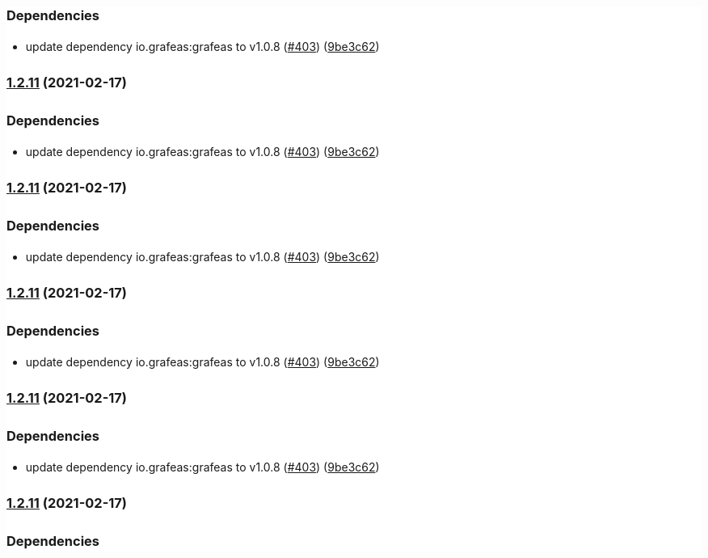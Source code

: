 
### Dependencies

* update dependency io.grafeas:grafeas to v1.0.8 ([#403](https://www.github.com/googleapis/java-containeranalysis/issues/403)) ([9be3c62](https://www.github.com/googleapis/java-containeranalysis/commit/9be3c62f334002451785329a6b30c629c26693da))

### [1.2.11](https://www.github.com/googleapis/java-containeranalysis/compare/v1.2.10...v1.2.11) (2021-02-17)


### Dependencies

* update dependency io.grafeas:grafeas to v1.0.8 ([#403](https://www.github.com/googleapis/java-containeranalysis/issues/403)) ([9be3c62](https://www.github.com/googleapis/java-containeranalysis/commit/9be3c62f334002451785329a6b30c629c26693da))

### [1.2.11](https://www.github.com/googleapis/java-containeranalysis/compare/v1.2.10...v1.2.11) (2021-02-17)


### Dependencies

* update dependency io.grafeas:grafeas to v1.0.8 ([#403](https://www.github.com/googleapis/java-containeranalysis/issues/403)) ([9be3c62](https://www.github.com/googleapis/java-containeranalysis/commit/9be3c62f334002451785329a6b30c629c26693da))

### [1.2.11](https://www.github.com/googleapis/java-containeranalysis/compare/v1.2.10...v1.2.11) (2021-02-17)


### Dependencies

* update dependency io.grafeas:grafeas to v1.0.8 ([#403](https://www.github.com/googleapis/java-containeranalysis/issues/403)) ([9be3c62](https://www.github.com/googleapis/java-containeranalysis/commit/9be3c62f334002451785329a6b30c629c26693da))

### [1.2.11](https://www.github.com/googleapis/java-containeranalysis/compare/v1.2.10...v1.2.11) (2021-02-17)


### Dependencies

* update dependency io.grafeas:grafeas to v1.0.8 ([#403](https://www.github.com/googleapis/java-containeranalysis/issues/403)) ([9be3c62](https://www.github.com/googleapis/java-containeranalysis/commit/9be3c62f334002451785329a6b30c629c26693da))

### [1.2.11](https://www.github.com/googleapis/java-containeranalysis/compare/v1.2.10...v1.2.11) (2021-02-17)


### Dependencies
